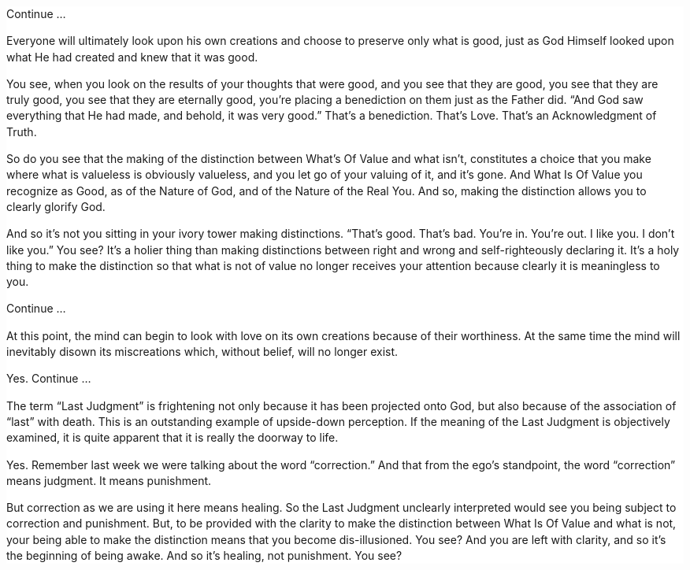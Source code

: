 Continue &hellip;

<div markdown="1" class="well book">
Everyone will ultimately look upon his own creations and choose to
preserve only what is good, just as God Himself looked upon what He had
created and knew that it was good.
</div> 

You see, when you look on the results of your thoughts that were good,
and you see that they are good, you see that they are truly good, you
see that they are eternally good, you&rsquo;re placing a benediction on
them just as the Father did. &ldquo;And God saw everything that He had
made, and behold, it was very good.&rdquo; That&rsquo;s a benediction.
That&rsquo;s Love. That&rsquo;s an Acknowledgment of Truth.

So do you see that the making of the distinction between What&rsquo;s Of
Value and what isn&rsquo;t, constitutes a choice that you make where
what is valueless is obviously valueless, and you let go of your valuing
of it, and it&rsquo;s gone. And What Is Of Value you recognize as Good,
as of the Nature of God, and of the Nature of the Real You. And so,
making the distinction allows you to clearly glorify God.

And so it&rsquo;s not you sitting in your ivory tower making
distinctions.  &ldquo;That&rsquo;s good. That&rsquo;s bad. You&rsquo;re
in. You&rsquo;re out. I like you. I don&rsquo;t like you.&rdquo; You
see? It&rsquo;s a holier thing than making distinctions between right
and wrong and self-righteously declaring it. It&rsquo;s a holy thing to
make the distinction so that what is not of value no longer receives
your attention because clearly it is meaningless to you.

Continue &hellip;

<div markdown="1" class="well book">
At this point, the mind can begin to look with love on its own creations
because of their worthiness. At the same time the mind will inevitably
disown its miscreations which, without belief, will no longer exist.
</div> 

Yes. Continue &hellip;

<div markdown="1" class="well book">
The term &ldquo;Last Judgment&rdquo; is frightening not only because it
has been projected onto God, but also because of the association of
&ldquo;last&rdquo; with death. This is an outstanding example of
upside-down perception. If the meaning of the Last Judgment is
objectively examined, it is quite apparent that it is really the doorway
to life.
</div> 

Yes. Remember last week we were talking about the word
&ldquo;correction.&rdquo; And that from the ego&rsquo;s standpoint, the
word &ldquo;correction&rdquo; means judgment. It means punishment.

But correction as we are using it here means healing. So the Last
Judgment unclearly interpreted would see you being subject to correction
and punishment. But, to be provided with the clarity to make the
distinction between What Is Of Value and what is not, your being able to
make the distinction means that you become dis-illusioned. You see? And
you are left with clarity, and so it&rsquo;s the beginning of being
awake. And so it&rsquo;s healing, not punishment. You see?
